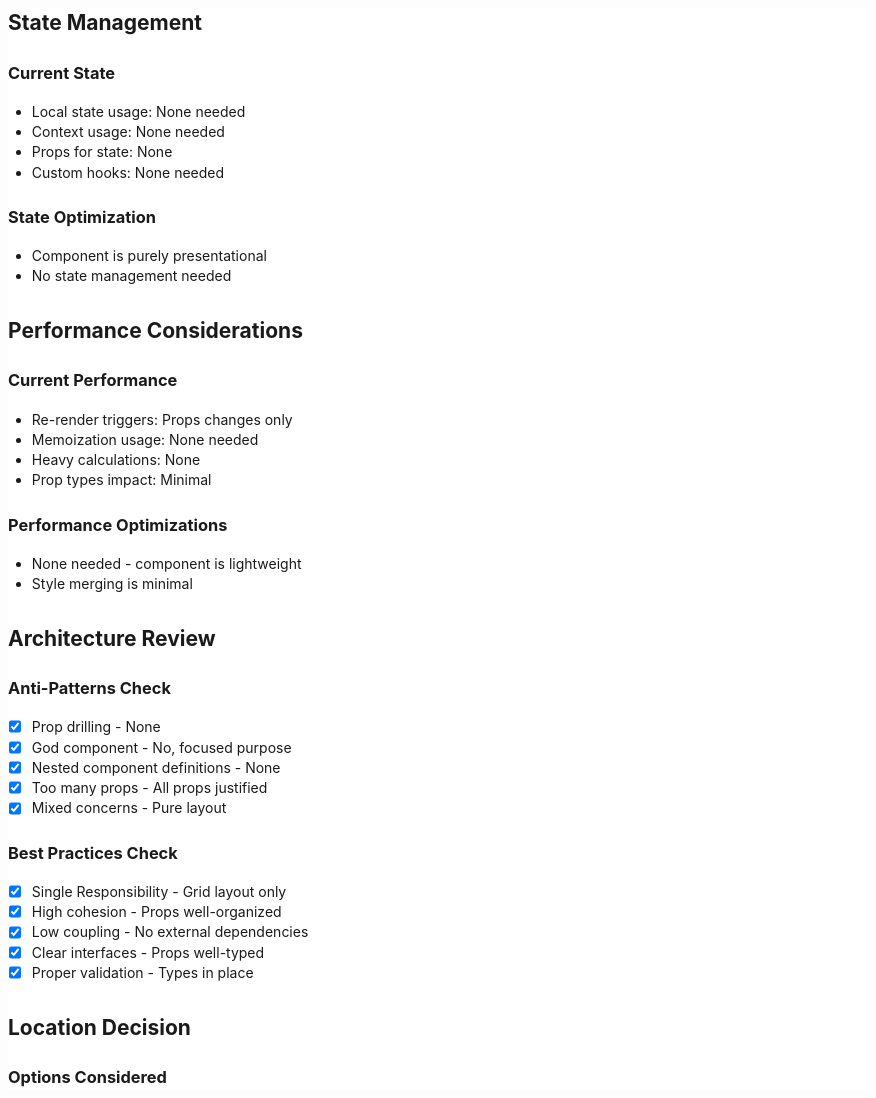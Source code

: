
## State Management

### Current State

- Local state usage: None needed
- Context usage: None needed
- Props for state: None
- Custom hooks: None needed

### State Optimization

- Component is purely presentational
- No state management needed

## Performance Considerations

### Current Performance

- Re-render triggers: Props changes only
- Memoization usage: None needed
- Heavy calculations: None
- Prop types impact: Minimal

### Performance Optimizations

- None needed - component is lightweight
- Style merging is minimal

## Architecture Review

### Anti-Patterns Check

- [x] Prop drilling - None
- [x] God component - No, focused purpose
- [x] Nested component definitions - None
- [x] Too many props - All props justified
- [x] Mixed concerns - Pure layout

### Best Practices Check

- [x] Single Responsibility - Grid layout only
- [x] High cohesion - Props well-organized
- [x] Low coupling - No external dependencies
- [x] Clear interfaces - Props well-typed
- [x] Proper validation - Types in place

## Location Decision

### Options Considered
